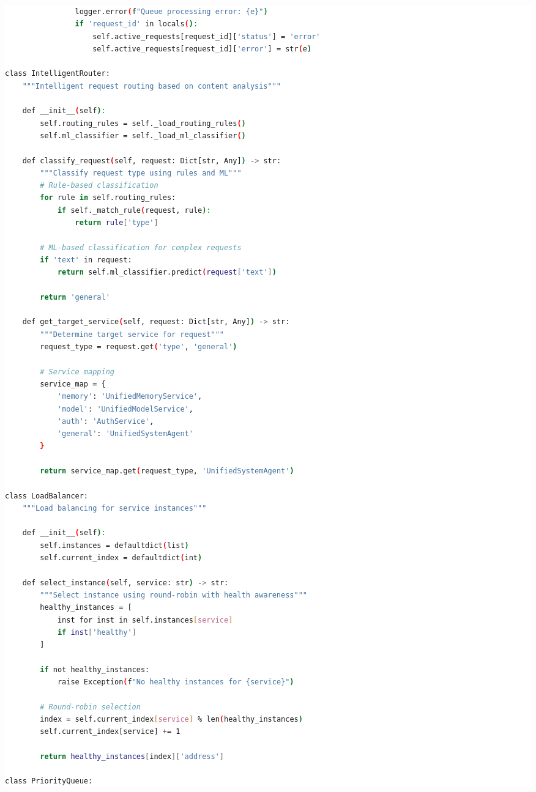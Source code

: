 ```bash
                logger.error(f"Queue processing error: {e}")
                if 'request_id' in locals():
                    self.active_requests[request_id]['status'] = 'error'
                    self.active_requests[request_id]['error'] = str(e)
                    
class IntelligentRouter:
    """Intelligent request routing based on content analysis"""
    
    def __init__(self):
        self.routing_rules = self._load_routing_rules()
        self.ml_classifier = self._load_ml_classifier()
        
    def classify_request(self, request: Dict[str, Any]) -> str:
        """Classify request type using rules and ML"""
        # Rule-based classification
        for rule in self.routing_rules:
            if self._match_rule(request, rule):
                return rule['type']
                
        # ML-based classification for complex requests
        if 'text' in request:
            return self.ml_classifier.predict(request['text'])
            
        return 'general'
        
    def get_target_service(self, request: Dict[str, Any]) -> str:
        """Determine target service for request"""
        request_type = request.get('type', 'general')
        
        # Service mapping
        service_map = {
            'memory': 'UnifiedMemoryService',
            'model': 'UnifiedModelService',
            'auth': 'AuthService',
            'general': 'UnifiedSystemAgent'
        }
        
        return service_map.get(request_type, 'UnifiedSystemAgent')

class LoadBalancer:
    """Load balancing for service instances"""
    
    def __init__(self):
        self.instances = defaultdict(list)
        self.current_index = defaultdict(int)
        
    def select_instance(self, service: str) -> str:
        """Select instance using round-robin with health awareness"""
        healthy_instances = [
            inst for inst in self.instances[service]
            if inst['healthy']
        ]
        
        if not healthy_instances:
            raise Exception(f"No healthy instances for {service}")
            
        # Round-robin selection
        index = self.current_index[service] % len(healthy_instances)
        self.current_index[service] += 1
        
        return healthy_instances[index]['address']

class PriorityQueue:
```